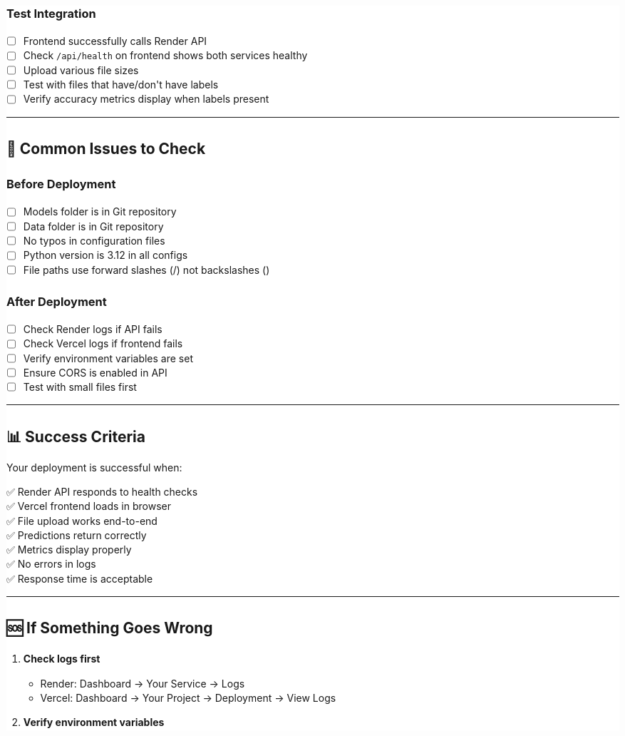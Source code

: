 ### Test Integration

- [ ] Frontend successfully calls Render API
- [ ] Check `/api/health` on frontend shows both services healthy
- [ ] Upload various file sizes
- [ ] Test with files that have/don't have labels
- [ ] Verify accuracy metrics display when labels present

---

## 🐛 Common Issues to Check

### Before Deployment

- [ ] Models folder is in Git repository
- [ ] Data folder is in Git repository
- [ ] No typos in configuration files
- [ ] Python version is 3.12 in all configs
- [ ] File paths use forward slashes (/) not backslashes (\)

### After Deployment

- [ ] Check Render logs if API fails
- [ ] Check Vercel logs if frontend fails
- [ ] Verify environment variables are set
- [ ] Ensure CORS is enabled in API
- [ ] Test with small files first

---

## 📊 Success Criteria

Your deployment is successful when:

✅ Render API responds to health checks  
✅ Vercel frontend loads in browser  
✅ File upload works end-to-end  
✅ Predictions return correctly  
✅ Metrics display properly  
✅ No errors in logs  
✅ Response time is acceptable

---

## 🆘 If Something Goes Wrong

1. **Check logs first**

   - Render: Dashboard → Your Service → Logs
   - Vercel: Dashboard → Your Project → Deployment → View Logs

2. **Verify environment variables**
